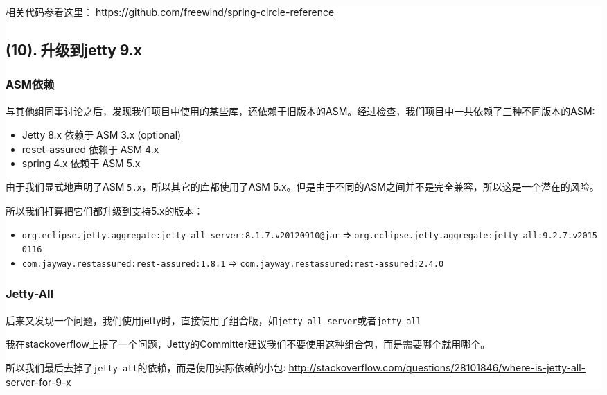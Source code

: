 相关代码参看这里： <https://github.com/freewind/spring-circle-reference>

(10). 升级到jetty 9.x
-------------------

### ASM依赖

与其他组同事讨论之后，发现我们项目中使用的某些库，还依赖于旧版本的ASM。经过检查，我们项目中一共依赖了三种不同版本的ASM:

- Jetty 8.x 依赖于 ASM 3.x (optional)
- reset-assured 依赖于 ASM 4.x
- spring 4.x 依赖于 ASM 5.x

由于我们显式地声明了ASM `5.x`，所以其它的库都使用了ASM 5.x。但是由于不同的ASM之间并不是完全兼容，所以这是一个潜在的风险。

所以我们打算把它们都升级到支持5.x的版本：

- `org.eclipse.jetty.aggregate:jetty-all-server:8.1.7.v20120910@jar` => `org.eclipse.jetty.aggregate:jetty-all:9.2.7.v20150116`
- `com.jayway.restassured:rest-assured:1.8.1` => `com.jayway.restassured:rest-assured:2.4.0`

### Jetty-All

后来又发现一个问题，我们使用jetty时，直接使用了组合版，如`jetty-all-server`或者`jetty-all`

我在stackoverflow上提了一个问题，Jetty的Committer建议我们不要使用这种组合包，而是需要哪个就用哪个。

所以我们最后去掉了`jetty-all`的依赖，而是使用实际依赖的小包: <http://stackoverflow.com/questions/28101846/where-is-jetty-all-server-for-9-x>


